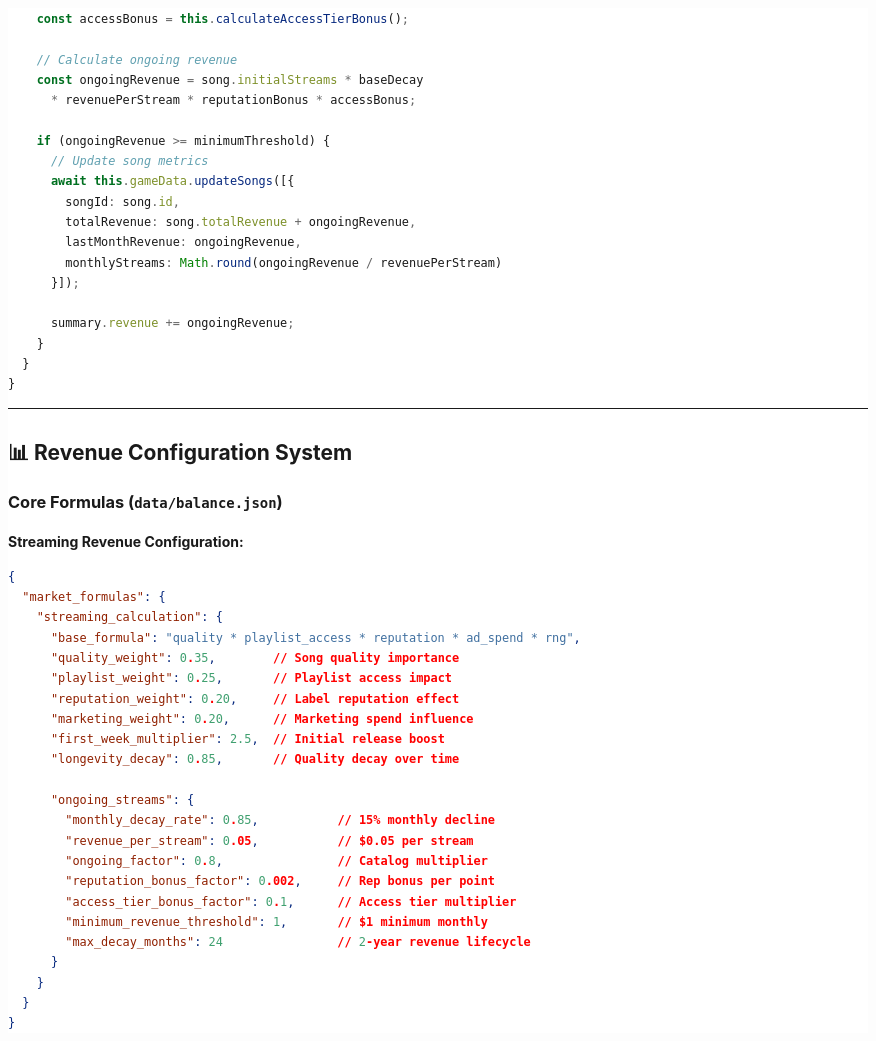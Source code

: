 ```typescript
    const accessBonus = this.calculateAccessTierBonus();
    
    // Calculate ongoing revenue
    const ongoingRevenue = song.initialStreams * baseDecay 
      * revenuePerStream * reputationBonus * accessBonus;
    
    if (ongoingRevenue >= minimumThreshold) {
      // Update song metrics
      await this.gameData.updateSongs([{
        songId: song.id,
        totalRevenue: song.totalRevenue + ongoingRevenue,
        lastMonthRevenue: ongoingRevenue,
        monthlyStreams: Math.round(ongoingRevenue / revenuePerStream)
      }]);
      
      summary.revenue += ongoingRevenue;
    }
  }
}
```

---

## 📊 Revenue Configuration System

### Core Formulas (`data/balance.json`)

**Streaming Revenue Configuration:**
```json
{
  "market_formulas": {
    "streaming_calculation": {
      "base_formula": "quality * playlist_access * reputation * ad_spend * rng",
      "quality_weight": 0.35,        // Song quality importance
      "playlist_weight": 0.25,       // Playlist access impact  
      "reputation_weight": 0.20,     // Label reputation effect
      "marketing_weight": 0.20,      // Marketing spend influence
      "first_week_multiplier": 2.5,  // Initial release boost
      "longevity_decay": 0.85,       // Quality decay over time
      
      "ongoing_streams": {
        "monthly_decay_rate": 0.85,           // 15% monthly decline
        "revenue_per_stream": 0.05,           // $0.05 per stream
        "ongoing_factor": 0.8,                // Catalog multiplier
        "reputation_bonus_factor": 0.002,     // Rep bonus per point
        "access_tier_bonus_factor": 0.1,      // Access tier multiplier
        "minimum_revenue_threshold": 1,       // $1 minimum monthly
        "max_decay_months": 24                // 2-year revenue lifecycle
      }
    }
  }
}
```
